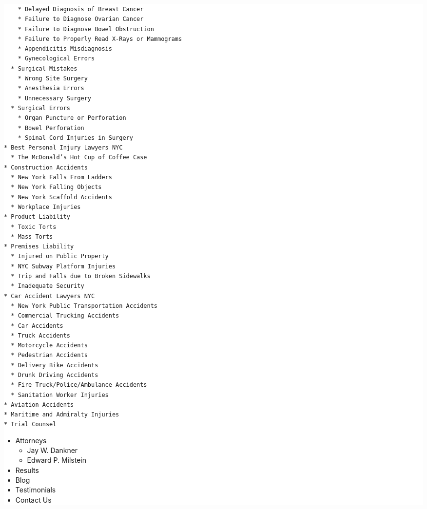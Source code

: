         * Delayed Diagnosis of Breast Cancer
        * Failure to Diagnose Ovarian Cancer
        * Failure to Diagnose Bowel Obstruction
        * Failure to Properly Read X-Rays or Mammograms
        * Appendicitis Misdiagnosis
        * Gynecological Errors
      * Surgical Mistakes
        * Wrong Site Surgery
        * Anesthesia Errors
        * Unnecessary Surgery
      * Surgical Errors
        * Organ Puncture or Perforation
        * Bowel Perforation
        * Spinal Cord Injuries in Surgery
    * Best Personal Injury Lawyers NYC
      * The McDonald’s Hot Cup of Coffee Case
    * Construction Accidents
      * New York Falls From Ladders
      * New York Falling Objects
      * New York Scaffold Accidents
      * Workplace Injuries
    * Product Liability
      * Toxic Torts
      * Mass Torts
    * Premises Liability
      * Injured on Public Property
      * NYC Subway Platform Injuries
      * Trip and Falls due to Broken Sidewalks
      * Inadequate Security
    * Car Accident Lawyers NYC
      * New York Public Transportation Accidents
      * Commercial Trucking Accidents
      * Car Accidents
      * Truck Accidents
      * Motorcycle Accidents
      * Pedestrian Accidents
      * Delivery Bike Accidents
      * Drunk Driving Accidents
      * Fire Truck/Police/Ambulance Accidents
      * Sanitation Worker Injuries
    * Aviation Accidents
    * Maritime and Admiralty Injuries
    * Trial Counsel
  * Attorneys
    * Jay W. Dankner
    * Edward P. Milstein
  * Results
  * Blog
  * Testimonials
  * Contact Us
